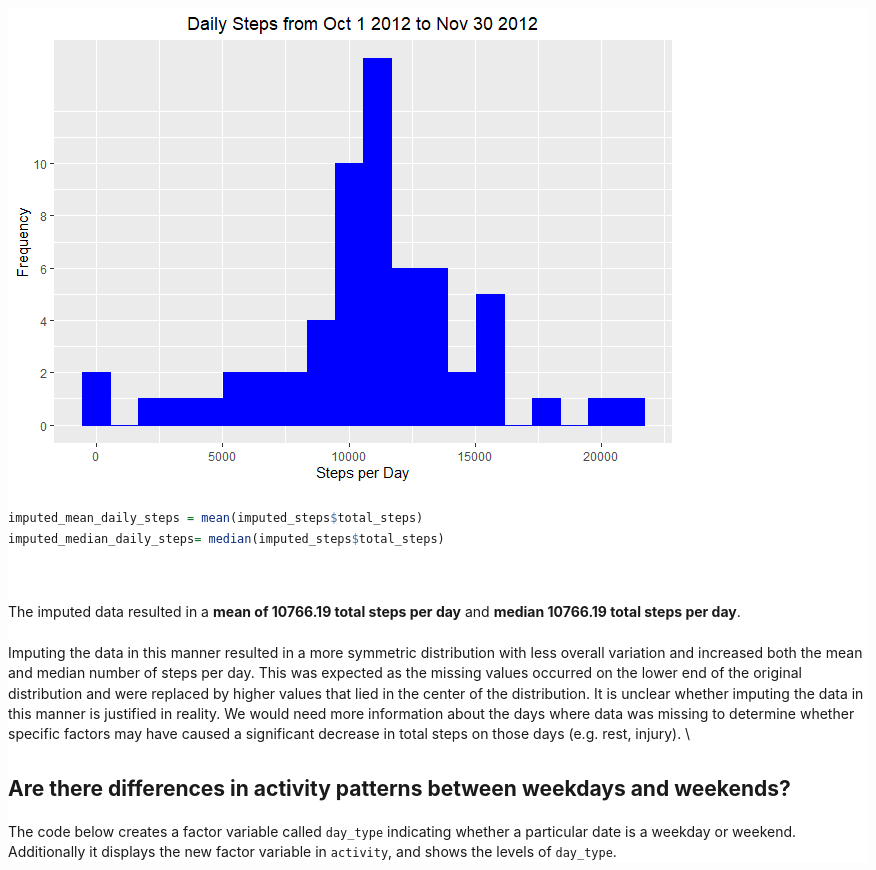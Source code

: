 ![](https://github.com/jks85/RepData_PeerAssessment1/blob/master/impute-1.png)

``` r
imputed_mean_daily_steps = mean(imputed_steps$total_steps)
imputed_median_daily_steps= median(imputed_steps$total_steps)
```
\
\
The imputed data resulted in a **mean of 10766.19 total steps per day** and 
**median 10766.19 total steps per day**.  
\
Imputing the data in this manner resulted in a more symmetric distribution 
with less overall variation and increased both the mean and median number of 
steps per day. This was expected as the missing values occurred on the lower end
of the original distribution and were replaced by higher values that lied in the
center of the distribution. It is unclear whether imputing the data in this 
manner is justified in reality. We would need more information about the days 
where data was missing to determine whether specific factors may have caused a 
significant decrease in total steps on those days (e.g. rest, injury).
\


## Are there differences in activity patterns between weekdays and weekends?

The code below creates a factor variable called `day_type` indicating whether a 
particular date is a weekday or weekend. Additionally it displays the new factor
variable in `activity`, and shows the levels of `day_type`.
